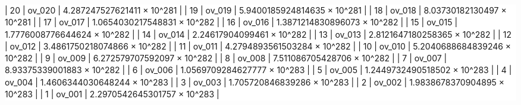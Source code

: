 | 20 | ov_020 | 4.287247527621411 × 10^281 |
| 19 | ov_019 | 5.9400185924814635 × 10^281 |
| 18 | ov_018 | 8.03730182130497 × 10^281 |
| 17 | ov_017 | 1.0654030217548831 × 10^282 |
| 16 | ov_016 | 1.3871214830896073 × 10^282 |
| 15 | ov_015 | 1.7776008776644624 × 10^282 |
| 14 | ov_014 | 2.24617904099461 × 10^282 |
| 13 | ov_013 | 2.8121647180258365 × 10^282 |
| 12 | ov_012 | 3.4861750218074866 × 10^282 |
| 11 | ov_011 | 4.2794893561503284 × 10^282 |
| 10 | ov_010 | 5.2040688684839246 × 10^282 |
| 9 | ov_009 | 6.272579707592097 × 10^282 |
| 8 | ov_008 | 7.511086705428706 × 10^282 |
| 7 | ov_007 | 8.93375339001883 × 10^282 |
| 6 | ov_006 | 1.0569709284627777 × 10^283 |
| 5 | ov_005 | 1.2449732490518502 × 10^283 |
| 4 | ov_004 | 1.4606344030648244 × 10^283 |
| 3 | ov_003 | 1.705720846839286 × 10^283 |
| 2 | ov_002 | 1.9838678370904895 × 10^283 |
| 1 | ov_001 | 2.2970542645301757 × 10^283 |

